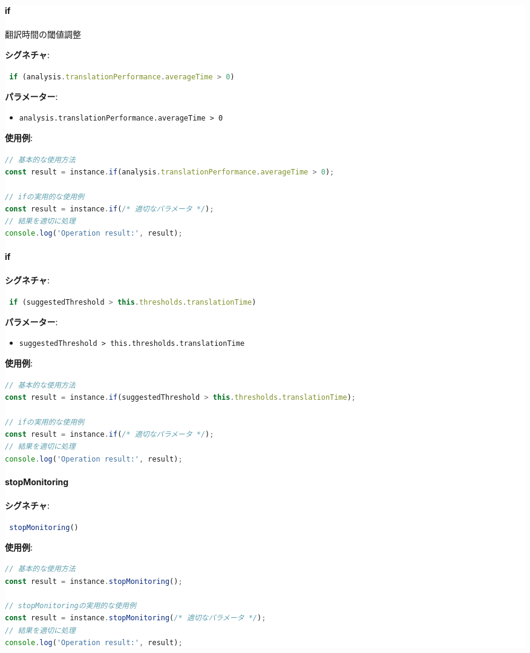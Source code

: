 #### if

翻訳時間の閾値調整

**シグネチャ**:
```javascript
 if (analysis.translationPerformance.averageTime > 0)
```

**パラメーター**:
- `analysis.translationPerformance.averageTime > 0`

**使用例**:
```javascript
// 基本的な使用方法
const result = instance.if(analysis.translationPerformance.averageTime > 0);

// ifの実用的な使用例
const result = instance.if(/* 適切なパラメータ */);
// 結果を適切に処理
console.log('Operation result:', result);
```

#### if

**シグネチャ**:
```javascript
 if (suggestedThreshold > this.thresholds.translationTime)
```

**パラメーター**:
- `suggestedThreshold > this.thresholds.translationTime`

**使用例**:
```javascript
// 基本的な使用方法
const result = instance.if(suggestedThreshold > this.thresholds.translationTime);

// ifの実用的な使用例
const result = instance.if(/* 適切なパラメータ */);
// 結果を適切に処理
console.log('Operation result:', result);
```

#### stopMonitoring

**シグネチャ**:
```javascript
 stopMonitoring()
```

**使用例**:
```javascript
// 基本的な使用方法
const result = instance.stopMonitoring();

// stopMonitoringの実用的な使用例
const result = instance.stopMonitoring(/* 適切なパラメータ */);
// 結果を適切に処理
console.log('Operation result:', result);
```
